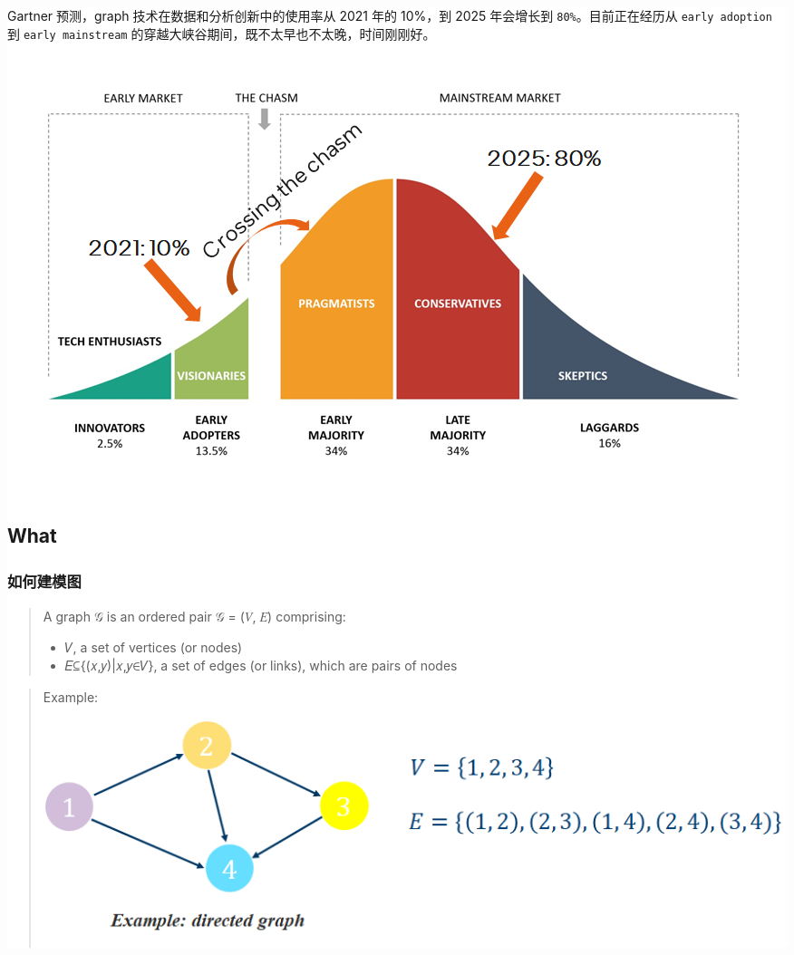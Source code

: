 Gartner 预测，graph 技术在数据和分析创新中的使用率从 2021 年的 10%，到 2025 年会增长到 `80%`。目前正在经历从 `early adoption` 到 `early mainstream` 的穿越大峡谷期间，既不太早也不太晚，时间刚刚好。

![Alt text|center](assets/graph-101/image-2.png)

## What

### 如何建模图

> A graph 𝒢 is an ordered pair 𝒢 = (𝑉, 𝐸) comprising:
> - 𝑉, a set of vertices (or nodes)
> - 𝐸⊆{(𝑥,𝑦)|𝑥,𝑦∈𝑉}, a set of edges (or links), which are pairs of nodes

> Example:
> 
>![Alt text](assets/graph-101/image-3.png)
